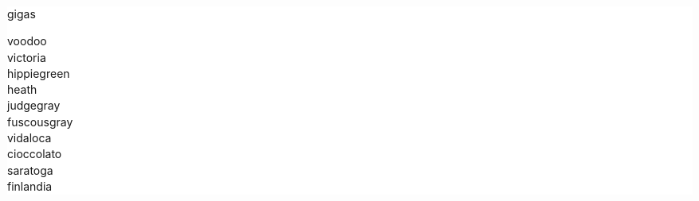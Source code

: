   <span class="swatch__name">gigas</span>
  <span class="swatch__color" data-color="#523c94"></span>
  <span class="swatch__bgcolor" data-color-name="gigas"></span>
</div>
<div class="swatch color-voodoo">
  <span class="swatch__name">voodoo</span>
  <span class="swatch__color" data-color="#533455"></span>
  <span class="swatch__bgcolor" data-color-name="voodoo"></span>
</div>
<div class="swatch color-victoria">
  <span class="swatch__name">victoria</span>
  <span class="swatch__color" data-color="#534491"></span>
  <span class="swatch__bgcolor" data-color-name="victoria"></span>
</div>
<div class="swatch color-hippiegreen">
  <span class="swatch__name">hippiegreen</span>
  <span class="swatch__color" data-color="#53824b"></span>
  <span class="swatch__bgcolor" data-color-name="hippiegreen"></span>
</div>
<div class="swatch color-heath">
  <span class="swatch__name">heath</span>
  <span class="swatch__color" data-color="#541012"></span>
  <span class="swatch__bgcolor" data-color-name="heath"></span>
</div>
<div class="swatch color-judgegray">
  <span class="swatch__name">judgegray</span>
  <span class="swatch__color" data-color="#544333"></span>
  <span class="swatch__bgcolor" data-color-name="judgegray"></span>
</div>
<div class="swatch color-fuscousgray">
  <span class="swatch__name">fuscousgray</span>
  <span class="swatch__color" data-color="#54534d"></span>
  <span class="swatch__bgcolor" data-color-name="fuscousgray"></span>
</div>
<div class="swatch color-vidaloca">
  <span class="swatch__name">vidaloca</span>
  <span class="swatch__color" data-color="#549019"></span>
  <span class="swatch__bgcolor" data-color-name="vidaloca"></span>
</div>
<div class="swatch color-cioccolato">
  <span class="swatch__name">cioccolato</span>
  <span class="swatch__color" data-color="#55280c"></span>
  <span class="swatch__bgcolor" data-color-name="cioccolato"></span>
</div>
<div class="swatch color-saratoga">
  <span class="swatch__name">saratoga</span>
  <span class="swatch__color" data-color="#555b10"></span>
  <span class="swatch__bgcolor" data-color-name="saratoga"></span>
</div>
<div class="swatch color-finlandia">
  <span class="swatch__name">finlandia</span>
  <span class="swatch__color" data-color="#556d56"></span>
  <span class="swatch__bgcolor" data-color-name="finlandia"></span>
</div>

